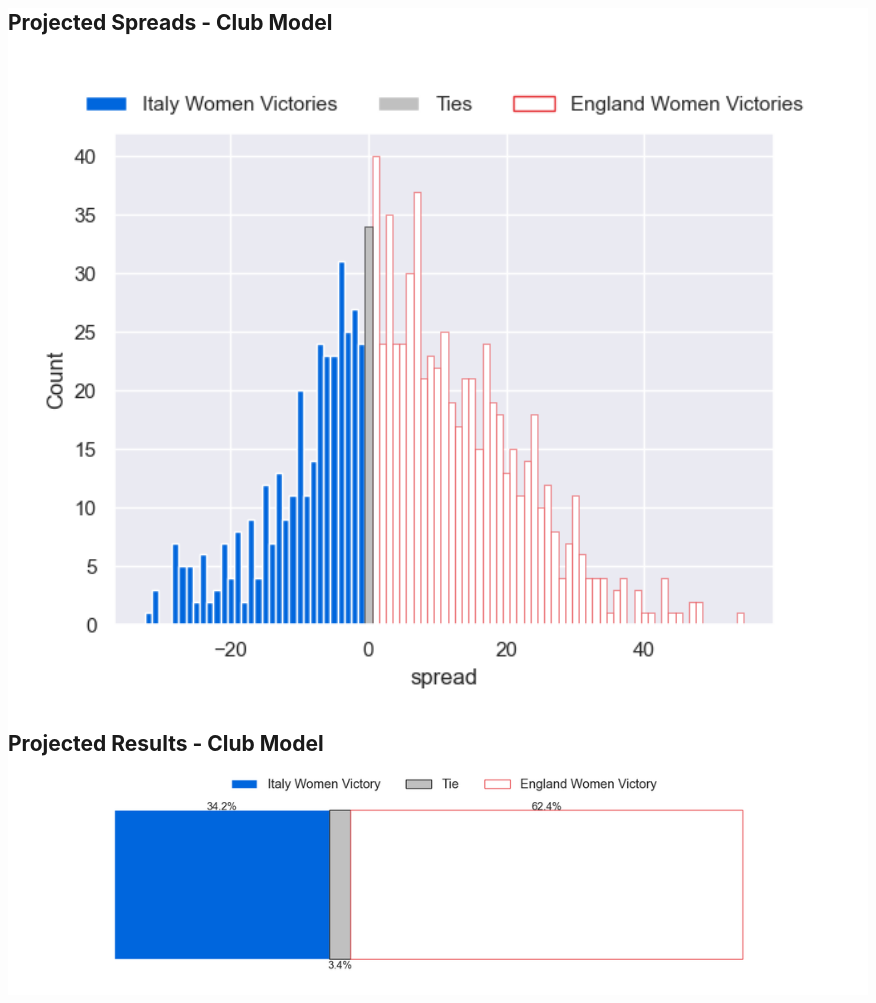 ## Projected Spreads - Club Model


<p float="left">
<img src="../comp_files/plots/2026-05-09-ItalyWomen_V_EnglandWomen_spreads.png" width="99%" />
</p>

## Projected Results - Club Model


<p float="left">
<img src="../comp_files/plots/2026-05-09-ItalyWomen_V_EnglandWomen_resultbar.png" width="99%" />
</p>
